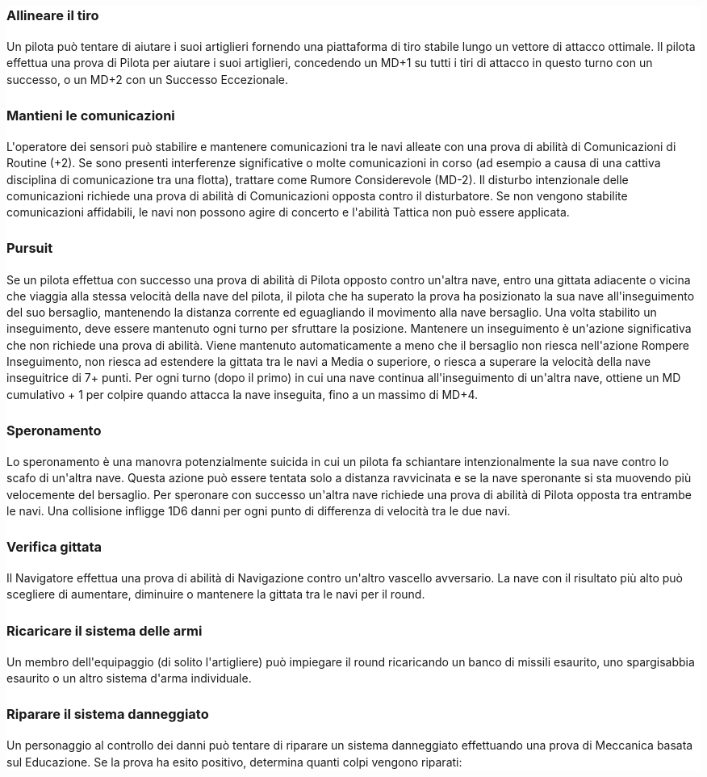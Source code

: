 ### Allineare il tiro

Un pilota può tentare di aiutare i suoi artiglieri fornendo una piattaforma di tiro stabile lungo un vettore di attacco ottimale. Il pilota effettua una prova di Pilota per aiutare i suoi artiglieri, concedendo un MD+1 su tutti i tiri di attacco in questo turno con un successo, o un MD+2 con un Successo Eccezionale.

### Mantieni le comunicazioni

L'operatore dei sensori può stabilire e mantenere comunicazioni tra le navi alleate con una prova di abilità di Comunicazioni di Routine (+2). Se sono presenti interferenze significative o molte comunicazioni in corso (ad esempio a causa di una cattiva disciplina di comunicazione tra una flotta), trattare come Rumore Considerevole (MD-2). Il disturbo intenzionale delle comunicazioni richiede una prova di abilità di Comunicazioni opposta contro il disturbatore. Se non vengono stabilite comunicazioni affidabili, le navi non possono agire di concerto e l'abilità Tattica non può essere applicata.

### Pursuit

Se un pilota effettua con successo una prova di abilità di Pilota opposto contro un'altra nave, entro una gittata adiacente o vicina che viaggia alla stessa velocità della nave del pilota, il pilota che ha superato la prova ha posizionato la sua nave all'inseguimento del suo bersaglio, mantenendo la distanza corrente ed eguagliando il movimento alla nave bersaglio. Una volta stabilito un inseguimento, deve essere mantenuto ogni turno per sfruttare la posizione. Mantenere un inseguimento è un'azione significativa che non richiede una prova di abilità. Viene mantenuto automaticamente a meno che il bersaglio non riesca nell'azione Rompere Inseguimento, non riesca ad estendere la gittata tra le navi a Media o superiore, o riesca a superare la velocità della nave inseguitrice di 7+ punti. Per ogni turno (dopo il primo) in cui una nave continua all'inseguimento di un'altra nave, ottiene un MD cumulativo + 1 per colpire quando attacca la nave inseguita, fino a un massimo di MD+4.

### Speronamento

Lo speronamento è una manovra potenzialmente suicida in cui un pilota fa schiantare intenzionalmente la sua nave contro lo scafo di un'altra nave. Questa azione può essere tentata solo a distanza ravvicinata e se la nave speronante si sta muovendo più velocemente del bersaglio. Per speronare con successo un'altra nave richiede una prova di abilità di Pilota opposta tra entrambe le navi. Una collisione infligge 1D6 danni per ogni punto di differenza di velocità tra le due navi.

### Verifica gittata

Il Navigatore effettua una prova di abilità di Navigazione contro un'altro vascello avversario. La nave con il risultato più alto può scegliere di aumentare, diminuire o mantenere la gittata tra le navi per il round.

### Ricaricare il sistema delle armi

Un membro dell'equipaggio (di solito l'artigliere) può impiegare il round ricaricando un banco di missili esaurito, uno spargisabbia esaurito o un altro sistema d'arma individuale.

### Riparare il sistema danneggiato

Un personaggio al controllo dei danni può tentare di riparare un sistema danneggiato effettuando una prova di Meccanica basata sul Educazione. Se la prova ha esito positivo, determina quanti colpi vengono riparati:
